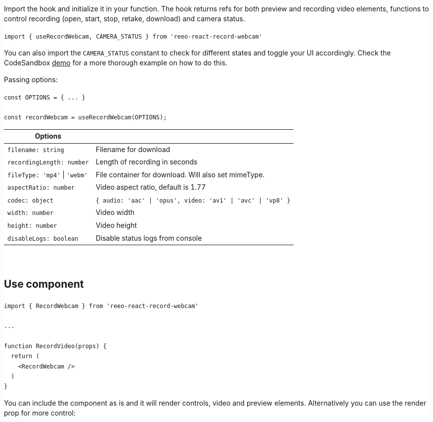 Import the hook and initialize it in your function. The hook returns refs for both preview and recording video elements, functions to control recording (open, start, stop, retake, download) and camera status.

```
import { useRecordWebcam, CAMERA_STATUS } from 'reeo-react-record-webcam'
```

You can also import the `CAMERA_STATUS` constant to check for different states and toggle your UI accordingly. Check the CodeSandbox [demo](https://codesandbox.io/s/reeo-react-record-webcam-demo-zog8c?file=/src/App.tsx) for a more thorough example on how to do this.

Passing options:

```
const OPTIONS = { ... }

const recordWebcam = useRecordWebcam(OPTIONS);
```

| Options                       |                                                              |
| ----------------------------- | ------------------------------------------------------------ |
| `filename: string`            | Filename for download                                        |
| `recordingLength: number`     | Length of recording in seconds                               |
| `fileType: 'mp4'` \| `'webm'` | File container for download. Will also set mimeType.         |
| `aspectRatio: number`         | Video aspect ratio, default is 1.77                          |
| `codec: object`               | `{ audio: 'aac' \| 'opus', video: 'av1' \| 'avc' \| 'vp8' }` |
| `width: number`               | Video width                                                  |
| `height: number`              | Video height                                                 |
| `disableLogs: boolean`        | Disable status logs from console                             |

<br>

## Use component

```
import { RecordWebcam } from 'reeo-react-record-webcam'

...

function RecordVideo(props) {
  return (
    <RecordWebcam />
  )
}
```

You can include the component as is and it will render controls, video and preview elements. Alternatively you can use the render prop for more control:
